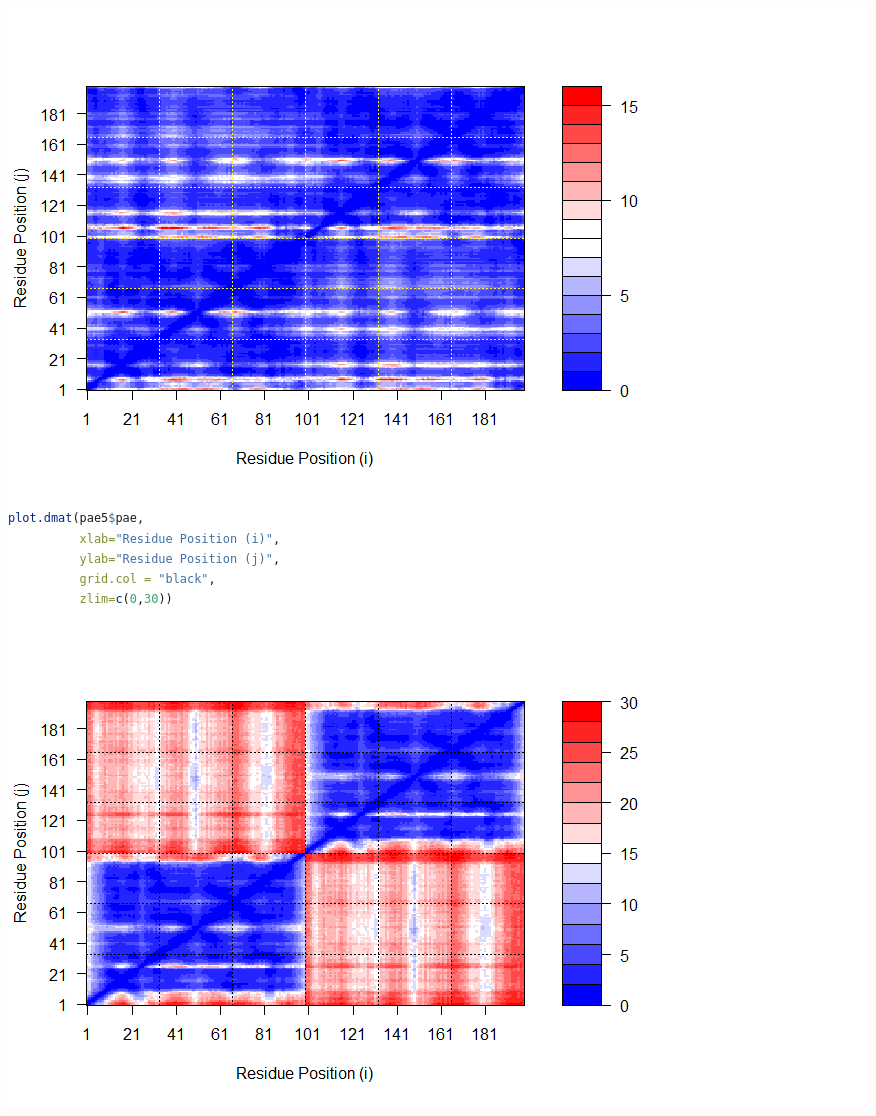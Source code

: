 ![](class11_files/figure-commonmark/unnamed-chunk-30-1.png)

``` r
plot.dmat(pae5$pae, 
          xlab="Residue Position (i)",
          ylab="Residue Position (j)",
          grid.col = "black",
          zlim=c(0,30))
```

![](class11_files/figure-commonmark/unnamed-chunk-31-1.png)
